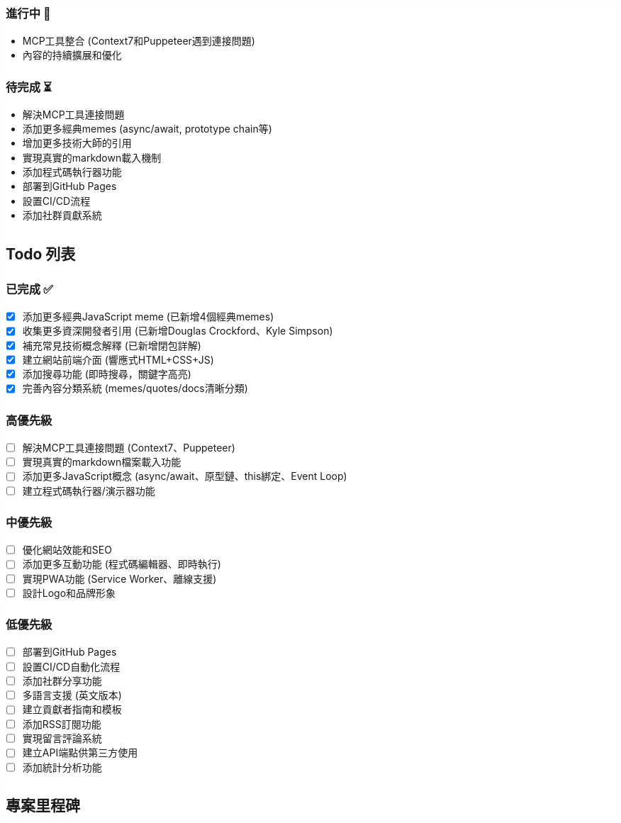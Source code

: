### 進行中 🔄
- MCP工具整合 (Context7和Puppeteer遇到連接問題)
- 內容的持續擴展和優化

### 待完成 ⏳
- 解決MCP工具連接問題
- 添加更多經典memes (async/await, prototype chain等)
- 增加更多技術大師的引用
- 實現真實的markdown載入機制
- 添加程式碼執行器功能
- 部署到GitHub Pages
- 設置CI/CD流程
- 添加社群貢獻系統

## Todo 列表

### 已完成 ✅
- [x] 添加更多經典JavaScript meme (已新增4個經典memes)
- [x] 收集更多資深開發者引用 (已新增Douglas Crockford、Kyle Simpson)
- [x] 補充常見技術概念解釋 (已新增閉包詳解)
- [x] 建立網站前端介面 (響應式HTML+CSS+JS)
- [x] 添加搜尋功能 (即時搜尋，關鍵字高亮)
- [x] 完善內容分類系統 (memes/quotes/docs清晰分類)

### 高優先級
- [ ] 解決MCP工具連接問題 (Context7、Puppeteer)
- [ ] 實現真實的markdown檔案載入功能
- [ ] 添加更多JavaScript概念 (async/await、原型鏈、this綁定、Event Loop)
- [ ] 建立程式碼執行器/演示器功能

### 中優先級
- [ ] 優化網站效能和SEO
- [ ] 添加更多互動功能 (程式碼編輯器、即時執行)
- [ ] 實現PWA功能 (Service Worker、離線支援)
- [ ] 設計Logo和品牌形象

### 低優先級
- [ ] 部署到GitHub Pages
- [ ] 設置CI/CD自動化流程
- [ ] 添加社群分享功能
- [ ] 多語言支援 (英文版本)
- [ ] 建立貢獻者指南和模板
- [ ] 添加RSS訂閱功能
- [ ] 實現留言評論系統
- [ ] 建立API端點供第三方使用
- [ ] 添加統計分析功能

## 專案里程碑
